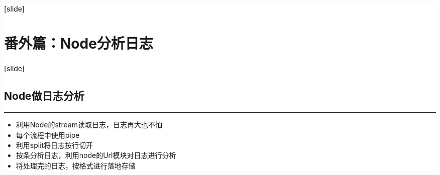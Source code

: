 [slide]

# 番外篇：Node分析日志

[slide]
## Node做日志分析
-----
* 利用Node的stream读取日志，日志再大也不怕
* 每个流程中使用pipe
* 利用split将日志按行切开
* 按条分析日志，利用node的Url模块对日志进行分析
* 将处理完的日志，按格式进行落地存储
